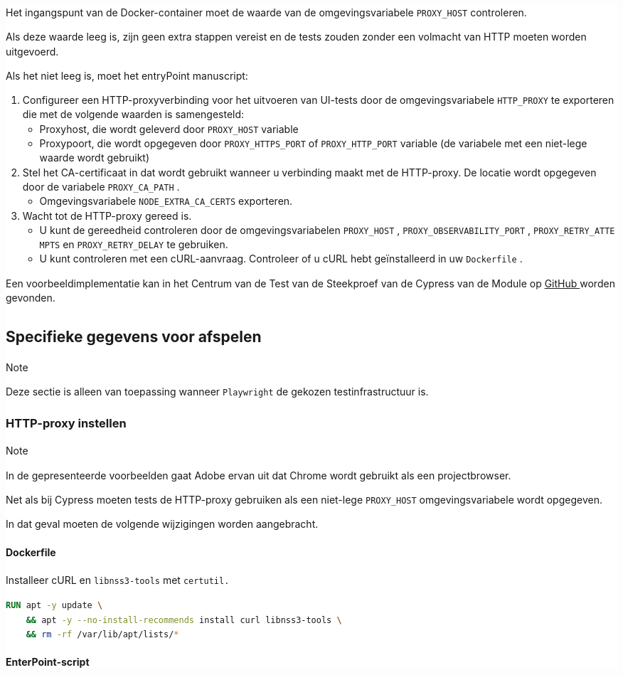 Het ingangspunt van de Docker-container moet de waarde van de omgevingsvariabele `PROXY_HOST` controleren.

Als deze waarde leeg is, zijn geen extra stappen vereist en de tests zouden zonder een volmacht van HTTP moeten worden uitgevoerd.

Als het niet leeg is, moet het entryPoint manuscript:

1. Configureer een HTTP-proxyverbinding voor het uitvoeren van UI-tests door de omgevingsvariabele `HTTP_PROXY` te exporteren die met de volgende waarden is samengesteld:
   * Proxyhost, die wordt geleverd door `PROXY_HOST` variable
   * Proxypoort, die wordt opgegeven door `PROXY_HTTPS_PORT` of `PROXY_HTTP_PORT` variable (de variabele met een niet-lege waarde wordt gebruikt)
2. Stel het CA-certificaat in dat wordt gebruikt wanneer u verbinding maakt met de HTTP-proxy. De locatie wordt opgegeven door de variabele `PROXY_CA_PATH` .
   * Omgevingsvariabele `NODE_EXTRA_CA_CERTS` exporteren.
3. Wacht tot de HTTP-proxy gereed is.
   * U kunt de gereedheid controleren door de omgevingsvariabelen `PROXY_HOST` , `PROXY_OBSERVABILITY_PORT` , `PROXY_RETRY_ATTEMPTS` en `PROXY_RETRY_DELAY` te gebruiken.
   * U kunt controleren met een cURL-aanvraag. Controleer of u cURL hebt geïnstalleerd in uw `Dockerfile` .

Een voorbeeldimplementatie kan in het Centrum van de Test van de Steekproef van de Cypress van de Module op [ GitHub ](https://github.com/adobe/aem-test-samples/blob/aem-cloud/ui-cypress/test-module/run.sh) worden gevonden.

## Specifieke gegevens voor afspelen

>[!NOTE]
>
> Deze sectie is alleen van toepassing wanneer `Playwright` de gekozen testinfrastructuur is.

### HTTP-proxy instellen

>[!NOTE]
>
> In de gepresenteerde voorbeelden gaat Adobe ervan uit dat Chrome wordt gebruikt als een projectbrowser.

Net als bij Cypress moeten tests de HTTP-proxy gebruiken als een niet-lege `PROXY_HOST` omgevingsvariabele wordt opgegeven.

In dat geval moeten de volgende wijzigingen worden aangebracht.

#### Dockerfile

Installeer cURL en `libnss3-tools` met `certutil.`

```dockerfile
RUN apt -y update \
    && apt -y --no-install-recommends install curl libnss3-tools \
    && rm -rf /var/lib/apt/lists/*
```

#### EnterPoint-script
